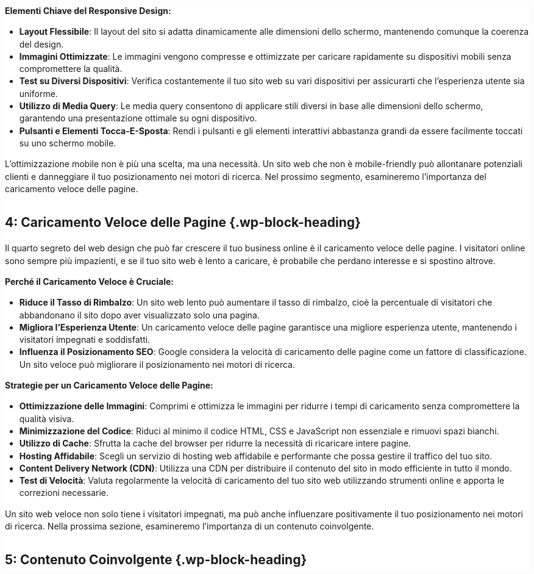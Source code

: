 **Elementi Chiave del Responsive Design:**

  * **Layout Flessibile**: Il layout del sito si adatta dinamicamente alle dimensioni dello schermo, mantenendo comunque la coerenza del design.
  * **Immagini Ottimizzate**: Le immagini vengono compresse e ottimizzate per caricare rapidamente su dispositivi mobili senza compromettere la qualità.
  * **Test su Diversi Dispositivi**: Verifica costantemente il tuo sito web su vari dispositivi per assicurarti che l&#8217;esperienza utente sia uniforme.
  * **Utilizzo di Media Query**: Le media query consentono di applicare stili diversi in base alle dimensioni dello schermo, garantendo una presentazione ottimale su ogni dispositivo.
  * **Pulsanti e Elementi Tocca-E-Sposta**: Rendi i pulsanti e gli elementi interattivi abbastanza grandi da essere facilmente toccati su uno schermo mobile.

L&#8217;ottimizzazione mobile non è più una scelta, ma una necessità. Un sito web che non è mobile-friendly può allontanare potenziali clienti e danneggiare il tuo posizionamento nei motori di ricerca. Nel prossimo segmento, esamineremo l&#8217;importanza del caricamento veloce delle pagine.

## **4: Caricamento Veloce delle Pagine** {.wp-block-heading}

Il quarto segreto del web design che può far crescere il tuo business online è il caricamento veloce delle pagine. I visitatori online sono sempre più impazienti, e se il tuo sito web è lento a caricare, è probabile che perdano interesse e si spostino altrove.

**Perché il Caricamento Veloce è Cruciale:**

  * **Riduce il Tasso di Rimbalzo**: Un sito web lento può aumentare il tasso di rimbalzo, cioè la percentuale di visitatori che abbandonano il sito dopo aver visualizzato solo una pagina.
  * **Migliora l&#8217;Esperienza Utente**: Un caricamento veloce delle pagine garantisce una migliore esperienza utente, mantenendo i visitatori impegnati e soddisfatti.
  * **Influenza il Posizionamento SEO**: Google considera la velocità di caricamento delle pagine come un fattore di classificazione. Un sito veloce può migliorare il posizionamento nei motori di ricerca.

**Strategie per un Caricamento Veloce delle Pagine:**

  * **Ottimizzazione delle Immagini**: Comprimi e ottimizza le immagini per ridurre i tempi di caricamento senza compromettere la qualità visiva.
  * **Minimizzazione del Codice**: Riduci al minimo il codice HTML, CSS e JavaScript non essenziale e rimuovi spazi bianchi.
  * **Utilizzo di Cache**: Sfrutta la cache del browser per ridurre la necessità di ricaricare intere pagine.
  * **Hosting Affidabile**: Scegli un servizio di hosting web affidabile e performante che possa gestire il traffico del tuo sito.
  * **Content Delivery Network (CDN)**: Utilizza una CDN per distribuire il contenuto del sito in modo efficiente in tutto il mondo.
  * **Test di Velocità**: Valuta regolarmente la velocità di caricamento del tuo sito web utilizzando strumenti online e apporta le correzioni necessarie.

Un sito web veloce non solo tiene i visitatori impegnati, ma può anche influenzare positivamente il tuo posizionamento nei motori di ricerca. Nella prossima sezione, esamineremo l&#8217;importanza di un contenuto coinvolgente.

## **5: Contenuto Coinvolgente** {.wp-block-heading}
